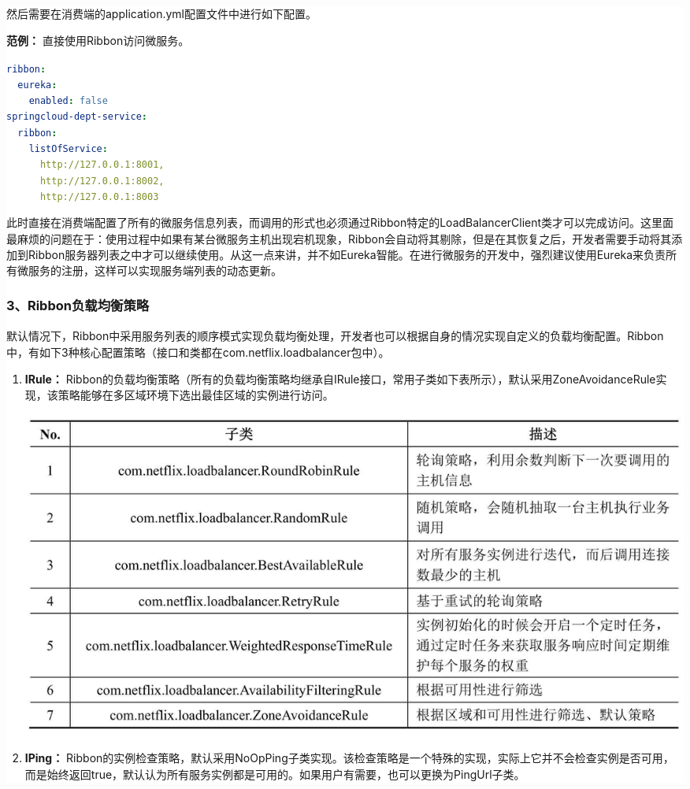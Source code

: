 然后需要在消费端的application.yml配置文件中进行如下配置。

**范例：** 直接使用Ribbon访问微服务。

~~~yaml
ribbon:
  eureka:
    enabled: false
springcloud-dept-service:
  ribbon:
    listOfService:
      http://127.0.0.1:8001,
      http://127.0.0.1:8002,
      http://127.0.0.1:8003
~~~

此时直接在消费端配置了所有的微服务信息列表，而调用的形式也必须通过Ribbon特定的LoadBalancerClient类才可以完成访问。这里面最麻烦的问题在于：使用过程中如果有某台微服务主机出现宕机现象，Ribbon会自动将其剔除，但是在其恢复之后，开发者需要手动将其添加到Ribbon服务器列表之中才可以继续使用。从这一点来讲，并不如Eureka智能。在进行微服务的开发中，强烈建议使用Eureka来负责所有微服务的注册，这样可以实现服务端列表的动态更新。



### 3、Ribbon负载均衡策略

默认情况下，Ribbon中采用服务列表的顺序模式实现负载均衡处理，开发者也可以根据自身的情况实现自定义的负载均衡配置。Ribbon中，有如下3种核心配置策略（接口和类都在com.netflix.loadbalancer包中）。

1. **IRule：** Ribbon的负载均衡策略（所有的负载均衡策略均继承自IRule接口，常用子类如下表所示），默认采用ZoneAvoidanceRule实现，该策略能够在多区域环境下选出最佳区域的实例进行访问。

   ![Image00378](4_SpringCloud服务组件.assets/Image00378-1742132070367.jpg)

2. **IPing：** Ribbon的实例检查策略，默认采用NoOpPing子类实现。该检查策略是一个特殊的实现，实际上它并不会检查实例是否可用，而是始终返回true，默认认为所有服务实例都是可用的。如果用户有需要，也可以更换为PingUrl子类。
